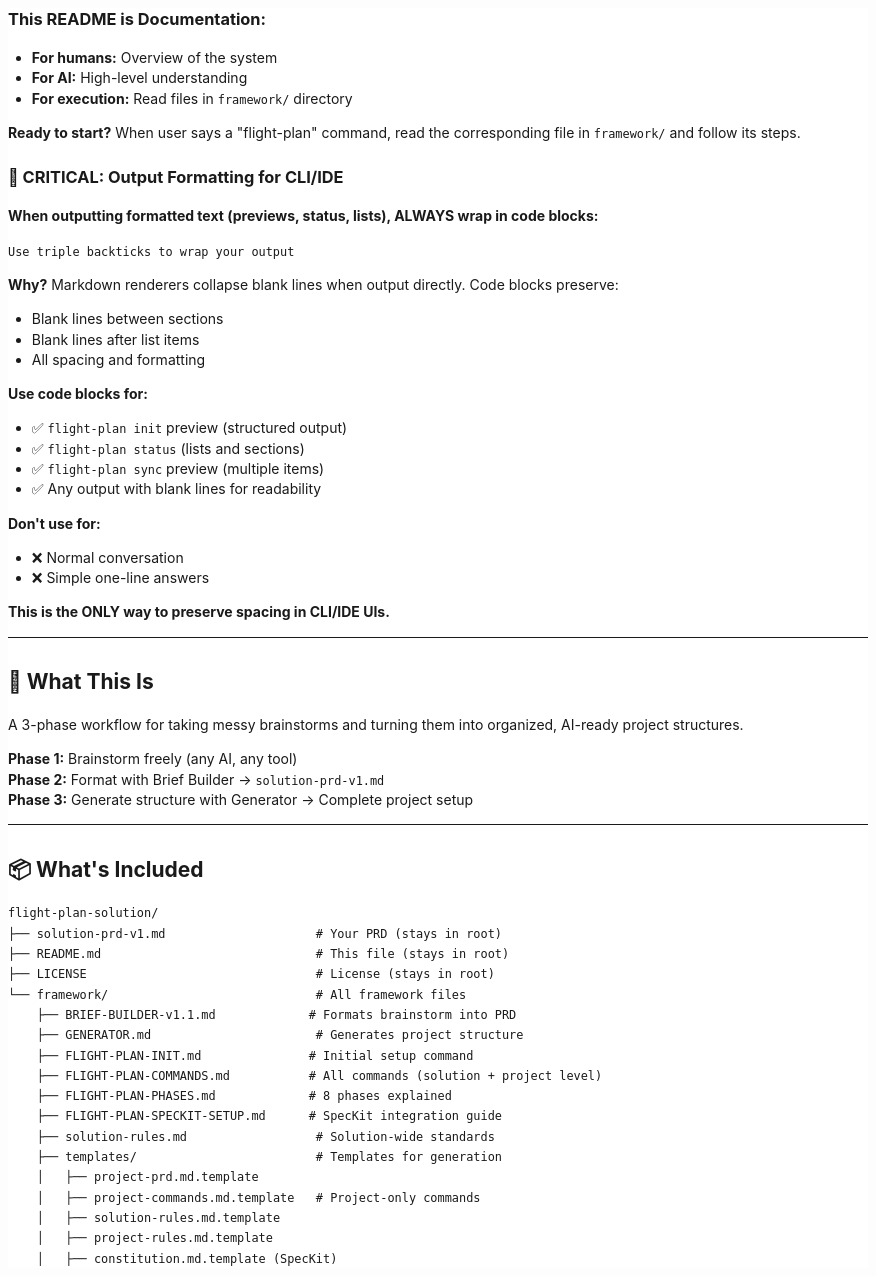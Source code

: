 ### This README is Documentation:
- **For humans:** Overview of the system
- **For AI:** High-level understanding
- **For execution:** Read files in `framework/` directory

**Ready to start?** When user says a "flight-plan" command, read the corresponding file in `framework/` and follow its steps.

### 🎨 CRITICAL: Output Formatting for CLI/IDE

**When outputting formatted text (previews, status, lists), ALWAYS wrap in code blocks:**

```
Use triple backticks to wrap your output
```

**Why?** Markdown renderers collapse blank lines when output directly. Code blocks preserve:
- Blank lines between sections
- Blank lines after list items  
- All spacing and formatting

**Use code blocks for:**
- ✅ `flight-plan init` preview (structured output)
- ✅ `flight-plan status` (lists and sections)
- ✅ `flight-plan sync` preview (multiple items)
- ✅ Any output with blank lines for readability

**Don't use for:**
- ❌ Normal conversation
- ❌ Simple one-line answers

**This is the ONLY way to preserve spacing in CLI/IDE UIs.**

---

## 🎯 What This Is

A 3-phase workflow for taking messy brainstorms and turning them into organized, AI-ready project structures.

**Phase 1:** Brainstorm freely (any AI, any tool)  
**Phase 2:** Format with Brief Builder → `solution-prd-v1.md`  
**Phase 3:** Generate structure with Generator → Complete project setup

---

## 📦 What's Included

```
flight-plan-solution/
├── solution-prd-v1.md                     # Your PRD (stays in root)
├── README.md                              # This file (stays in root)
├── LICENSE                                # License (stays in root)
└── framework/                             # All framework files
    ├── BRIEF-BUILDER-v1.1.md             # Formats brainstorm into PRD
    ├── GENERATOR.md                       # Generates project structure
    ├── FLIGHT-PLAN-INIT.md               # Initial setup command
    ├── FLIGHT-PLAN-COMMANDS.md           # All commands (solution + project level)
    ├── FLIGHT-PLAN-PHASES.md             # 8 phases explained
    ├── FLIGHT-PLAN-SPECKIT-SETUP.md      # SpecKit integration guide
    ├── solution-rules.md                  # Solution-wide standards
    ├── templates/                         # Templates for generation
    │   ├── project-prd.md.template
    │   ├── project-commands.md.template   # Project-only commands
    │   ├── solution-rules.md.template
    │   ├── project-rules.md.template
    │   ├── constitution.md.template (SpecKit)
```